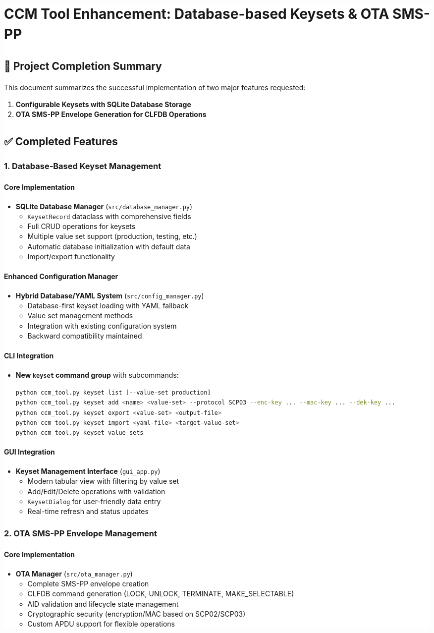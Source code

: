 # CCM Tool Enhancement: Database-based Keysets & OTA SMS-PP

## 🎯 Project Completion Summary

This document summarizes the successful implementation of two major features requested:

1. **Configurable Keysets with SQLite Database Storage**
2. **OTA SMS-PP Envelope Generation for CLFDB Operations**

## ✅ Completed Features

### 1. Database-Based Keyset Management

#### Core Implementation
- **SQLite Database Manager** (`src/database_manager.py`)
  - `KeysetRecord` dataclass with comprehensive fields
  - Full CRUD operations for keysets
  - Multiple value set support (production, testing, etc.)
  - Automatic database initialization with default data
  - Import/export functionality

#### Enhanced Configuration Manager
- **Hybrid Database/YAML System** (`src/config_manager.py`)
  - Database-first keyset loading with YAML fallback
  - Value set management methods
  - Integration with existing configuration system
  - Backward compatibility maintained

#### CLI Integration
- **New `keyset` command group** with subcommands:
  ```bash
  python ccm_tool.py keyset list [--value-set production]
  python ccm_tool.py keyset add <name> <value-set> --protocol SCP03 --enc-key ... --mac-key ... --dek-key ...
  python ccm_tool.py keyset export <value-set> <output-file>
  python ccm_tool.py keyset import <yaml-file> <target-value-set>
  python ccm_tool.py keyset value-sets
  ```

#### GUI Integration
- **Keyset Management Interface** (`gui_app.py`)
  - Modern tabular view with filtering by value set
  - Add/Edit/Delete operations with validation
  - `KeysetDialog` for user-friendly data entry
  - Real-time refresh and status updates

### 2. OTA SMS-PP Envelope Management

#### Core Implementation
- **OTA Manager** (`src/ota_manager.py`)
  - Complete SMS-PP envelope creation
  - CLFDB command generation (LOCK, UNLOCK, TERMINATE, MAKE_SELECTABLE)
  - AID validation and lifecycle state management
  - Cryptographic security (encryption/MAC based on SCP02/SCP03)
  - Custom APDU support for flexible operations
